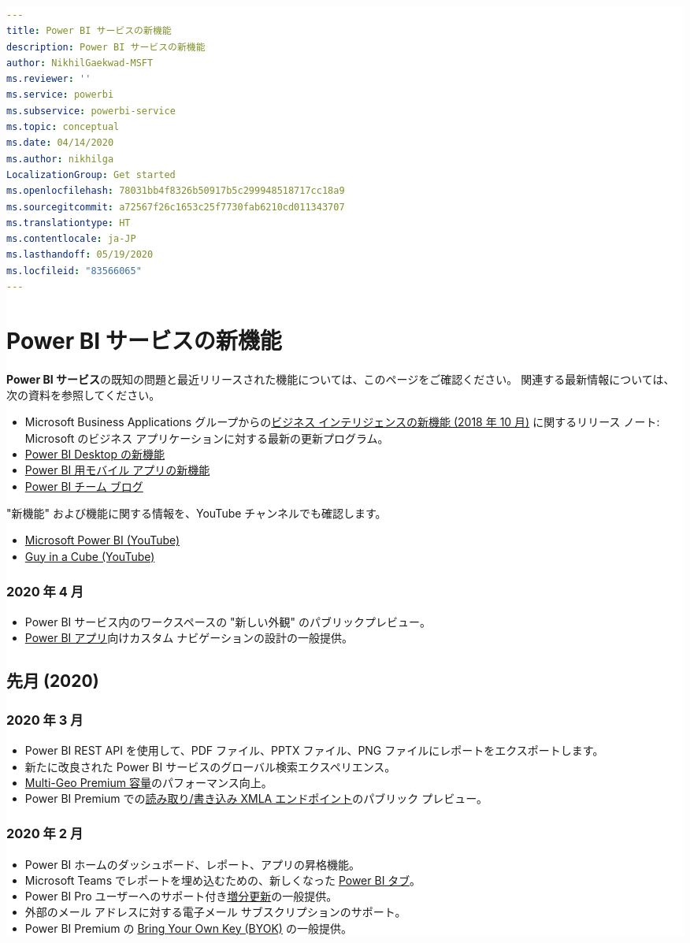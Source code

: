 ```yaml
---
title: Power BI サービスの新機能
description: Power BI サービスの新機能
author: NikhilGaekwad-MSFT
ms.reviewer: ''
ms.service: powerbi
ms.subservice: powerbi-service
ms.topic: conceptual
ms.date: 04/14/2020
ms.author: nikhilga
LocalizationGroup: Get started
ms.openlocfilehash: 78031bb4f8326b50917b5c299948518717cc18a9
ms.sourcegitcommit: a72567f26c1653c25f7730fab6210cd011343707
ms.translationtype: HT
ms.contentlocale: ja-JP
ms.lasthandoff: 05/19/2020
ms.locfileid: "83566065"
---
```

# <a name="whats-new-in-the-power-bi-service"></a>Power BI サービスの新機能
**Power BI サービス**の既知の問題と最近リリースされた機能については、このページをご確認ください。 関連する最新情報については、次の資料を参照してください。

- Microsoft Business Applications グループからの[ビジネス インテリジェンスの新機能 (2018 年 10 月)](https://docs.microsoft.com/business-applications-release-notes/October18/intelligence-platform/planned-features) に関するリリース ノート: Microsoft のビジネス アプリケーションに対する最新の更新プログラム。
- [Power BI Desktop の新機能](desktop-latest-update.md)  
- [Power BI 用モバイル アプリの新機能](../consumer/mobile/mobile-whats-new-in-the-mobile-apps.md)  
- [Power BI チーム ブログ](https://powerbi.microsoft.com/blog/)

"新機能" および機能に関する情報を、YouTube チャンネルでも確認します。

* [Microsoft Power BI (YouTube)](https://www.youtube.com/channel/UCy--PYvwBwAeuYaR8JLmrfg)
* [Guy in a Cube (YouTube)](https://www.youtube.com/channel/UCFp1vaKzpfvoGai0vE5VJ0w)

### <a name="april-2020"></a>2020 年 4 月
* Power BI サービス内のワークスペースの "新しい外観" のパブリックプレビュー。
* [Power BI アプリ](../collaborate-share/service-create-distribute-apps.md)向けカスタム ナビゲーションの設計の一般提供。

## <a name="previous-months-2020"></a>先月 (2020)
### <a name="march-2020"></a>2020 年 3 月
* Power BI REST API を使用して、PDF ファイル、PPTX ファイル、PNG ファイルにレポートをエクスポートします。
* 新たに改良された Power BI サービスのグローバル検索エクスペリエンス。
* [Multi-Geo Premium 容量](../admin/service-admin-premium-multi-geo.md)のパフォーマンス向上。
* Power BI Premium での[読み取り/書き込み XMLA エンドポイント](../admin/service-premium-connect-tools.md)のパブリック プレビュー。

### <a name="february-2020"></a>2020 年 2 月
* Power BI ホームのダッシュボード、レポート、アプリの昇格機能。
* Microsoft Teams でレポートを埋め込むための、新しくなった [Power BI タブ](../collaborate-share/service-embed-report-microsoft-teams.md)。
* Power BI Pro ユーザーへのサポート付き[増分更新](../admin/service-premium-incremental-refresh.md)の一般提供。
* 外部のメール アドレスに対する電子メール サブスクリプションのサポート。
* Power BI Premium の [Bring Your Own Key (BYOK)](../admin/service-encryption-byok.md) の一般提供。
